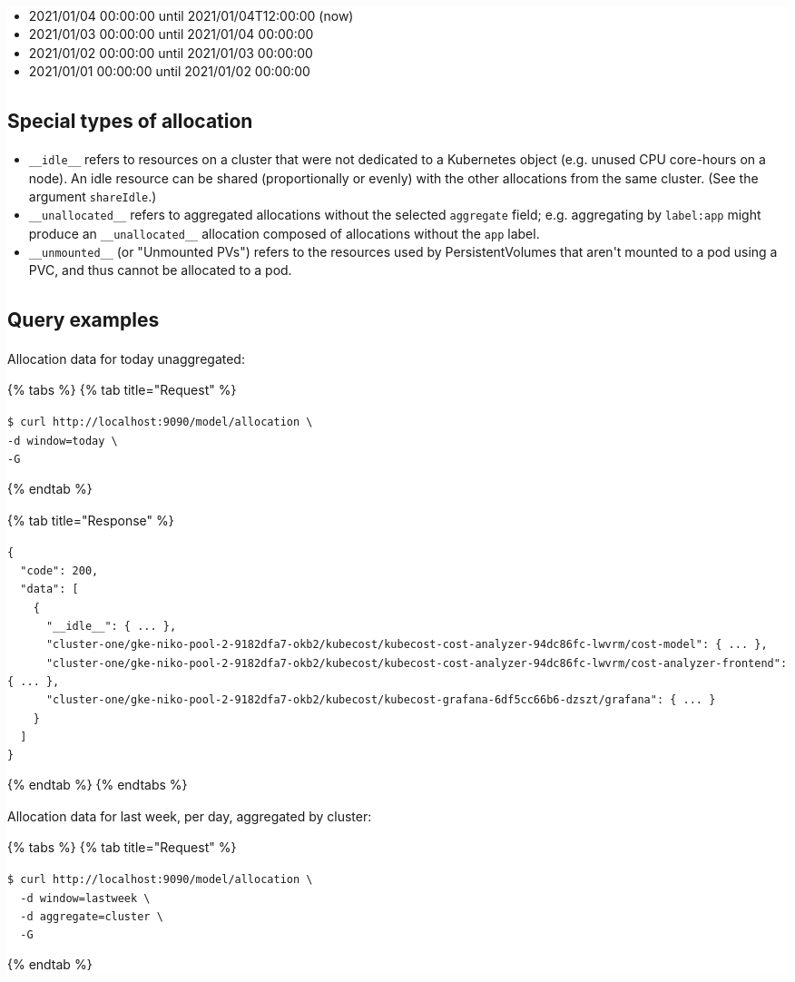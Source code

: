 * 2021/01/04 00:00:00 until 2021/01/04T12:00:00 (now)
* 2021/01/03 00:00:00 until 2021/01/04 00:00:00
* 2021/01/02 00:00:00 until 2021/01/03 00:00:00
* 2021/01/01 00:00:00 until 2021/01/02 00:00:00

## Special types of allocation

* `__idle__` refers to resources on a cluster that were not dedicated to a Kubernetes object (e.g. unused CPU core-hours on a node). An idle resource can be shared (proportionally or evenly) with the other allocations from the same cluster. (See the argument `shareIdle`.)
* `__unallocated__` refers to aggregated allocations without the selected `aggregate` field; e.g. aggregating by `label:app` might produce an `__unallocated__` allocation composed of allocations without the `app` label.
* `__unmounted__` (or "Unmounted PVs") refers to the resources used by PersistentVolumes that aren't mounted to a pod using a PVC, and thus cannot be allocated to a pod.

## Query examples

Allocation data for today unaggregated:

{% tabs %}
{% tab title="Request" %}
```
$ curl http://localhost:9090/model/allocation \
-d window=today \
-G
```
{% endtab %}

{% tab title="Response" %}
```
{
  "code": 200,
  "data": [
    {
      "__idle__": { ... },
      "cluster-one/gke-niko-pool-2-9182dfa7-okb2/kubecost/kubecost-cost-analyzer-94dc86fc-lwvrm/cost-model": { ... },
      "cluster-one/gke-niko-pool-2-9182dfa7-okb2/kubecost/kubecost-cost-analyzer-94dc86fc-lwvrm/cost-analyzer-frontend": { ... },
      "cluster-one/gke-niko-pool-2-9182dfa7-okb2/kubecost/kubecost-grafana-6df5cc66b6-dzszt/grafana": { ... }
    }
  ]
}
```
{% endtab %}
{% endtabs %}

Allocation data for last week, per day, aggregated by cluster:

{% tabs %}
{% tab title="Request" %}
```
$ curl http://localhost:9090/model/allocation \
  -d window=lastweek \
  -d aggregate=cluster \
  -G
```
{% endtab %}
